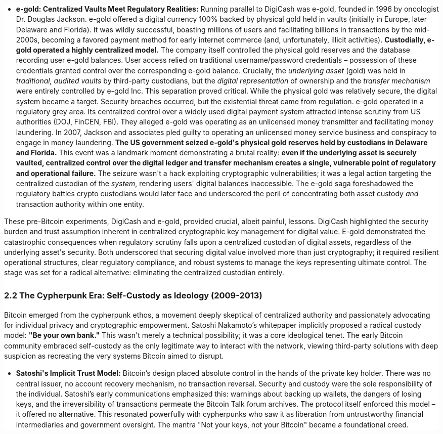 *   **e-gold: Centralized Vaults Meet Regulatory Realities:** Running parallel to DigiCash was e-gold, founded in 1996 by oncologist Dr. Douglas Jackson. e-gold offered a digital currency 100% backed by physical gold held in vaults (initially in Europe, later Delaware and Florida). It was wildly successful, boasting millions of users and facilitating billions in transactions by the mid-2000s, becoming a favored payment method for early internet commerce (and, unfortunately, illicit activities). **Custodially, e-gold operated a highly centralized model.** The company itself controlled the physical gold reserves and the database recording user e-gold balances. User access relied on traditional username/password credentials – possession of these credentials granted control over the corresponding e-gold balance. Crucially, the *underlying asset* (gold) was held in *traditional, audited vaults* by third-party custodians, but the *digital representation* of ownership and the *transfer mechanism* were entirely controlled by e-gold Inc. This separation proved critical. While the physical gold was relatively secure, the digital system became a target. Security breaches occurred, but the existential threat came from regulation. e-gold operated in a regulatory grey area. Its centralized control over a widely used digital payment system attracted intense scrutiny from US authorities (DOJ, FinCEN, FBI). They alleged e-gold was operating as an unlicensed money transmitter and facilitating money laundering. In 2007, Jackson and associates pled guilty to operating an unlicensed money service business and conspiracy to engage in money laundering. **The US government seized e-gold's physical gold reserves held by custodians in Delaware and Florida.** This event was a landmark moment demonstrating a brutal reality: **even if the underlying asset is securely vaulted, centralized control over the digital ledger and transfer mechanism creates a single, vulnerable point of regulatory and operational failure.** The seizure wasn't a hack exploiting cryptographic vulnerabilities; it was a legal action targeting the centralized custodian of the *system*, rendering users' digital balances inaccessible. The e-gold saga foreshadowed the regulatory battles crypto custodians would later face and underscored the peril of concentrating both asset custody *and* transaction authority within one entity.

These pre-Bitcoin experiments, DigiCash and e-gold, provided crucial, albeit painful, lessons. DigiCash highlighted the security burden and trust assumption inherent in centralized cryptographic key management for digital value. E-gold demonstrated the catastrophic consequences when regulatory scrutiny falls upon a centralized custodian of digital assets, regardless of the underlying asset's security. Both underscored that securing digital value involved more than just cryptography; it required resilient operational structures, clear regulatory compliance, and robust systems to manage the keys representing ultimate control. The stage was set for a radical alternative: eliminating the centralized custodian entirely.

### 2.2 The Cypherpunk Era: Self-Custody as Ideology (2009-2013)

Bitcoin emerged from the cypherpunk ethos, a movement deeply skeptical of centralized authority and passionately advocating for individual privacy and cryptographic empowerment. Satoshi Nakamoto’s whitepaper implicitly proposed a radical custody model: **"Be your own bank."** This wasn't merely a technical possibility; it was a core ideological tenet. The early Bitcoin community embraced self-custody as the only legitimate way to interact with the network, viewing third-party solutions with deep suspicion as recreating the very systems Bitcoin aimed to disrupt.

*   **Satoshi's Implicit Trust Model:** Bitcoin’s design placed absolute control in the hands of the private key holder. There was no central issuer, no account recovery mechanism, no transaction reversal. Security and custody were the sole responsibility of the individual. Satoshi’s early communications emphasized this: warnings about backing up wallets, the dangers of losing keys, and the irreversibility of transactions permeate the Bitcoin Talk forum archives. The protocol itself enforced this model – it offered no alternative. This resonated powerfully with cypherpunks who saw it as liberation from untrustworthy financial intermediaries and government oversight. The mantra "Not your keys, not your Bitcoin" became a foundational creed.
